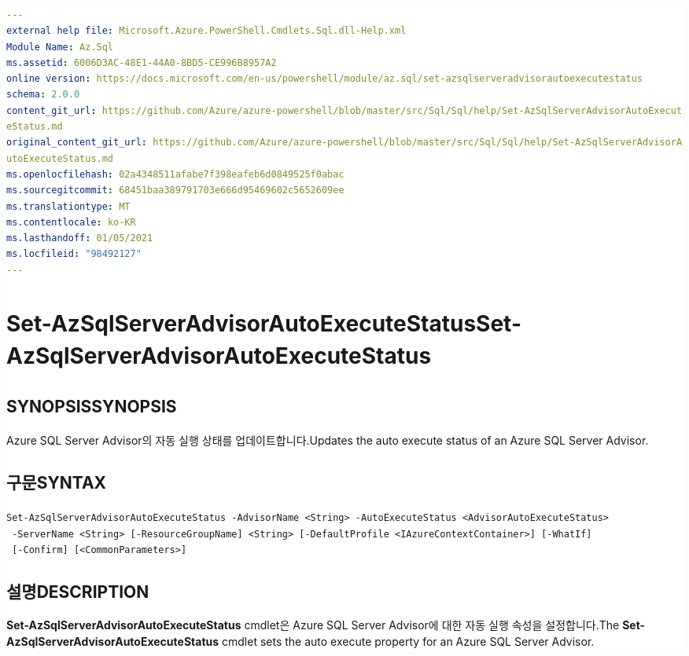 ```yaml
---
external help file: Microsoft.Azure.PowerShell.Cmdlets.Sql.dll-Help.xml
Module Name: Az.Sql
ms.assetid: 6006D3AC-48E1-44A0-8BD5-CE996B8957A2
online version: https://docs.microsoft.com/en-us/powershell/module/az.sql/set-azsqlserveradvisorautoexecutestatus
schema: 2.0.0
content_git_url: https://github.com/Azure/azure-powershell/blob/master/src/Sql/Sql/help/Set-AzSqlServerAdvisorAutoExecuteStatus.md
original_content_git_url: https://github.com/Azure/azure-powershell/blob/master/src/Sql/Sql/help/Set-AzSqlServerAdvisorAutoExecuteStatus.md
ms.openlocfilehash: 02a4348511afabe7f398eafeb6d0849525f0abac
ms.sourcegitcommit: 68451baa389791703e666d95469602c5652609ee
ms.translationtype: MT
ms.contentlocale: ko-KR
ms.lasthandoff: 01/05/2021
ms.locfileid: "98492127"
---
```

# <span data-ttu-id="14344-101">Set-AzSqlServerAdvisorAutoExecuteStatus</span><span class="sxs-lookup"><span data-stu-id="14344-101">Set-AzSqlServerAdvisorAutoExecuteStatus</span></span>

## <span data-ttu-id="14344-102">SYNOPSIS</span><span class="sxs-lookup"><span data-stu-id="14344-102">SYNOPSIS</span></span>
<span data-ttu-id="14344-103">Azure SQL Server Advisor의 자동 실행 상태를 업데이트합니다.</span><span class="sxs-lookup"><span data-stu-id="14344-103">Updates the auto execute status of an Azure SQL Server Advisor.</span></span>

## <span data-ttu-id="14344-104">구문</span><span class="sxs-lookup"><span data-stu-id="14344-104">SYNTAX</span></span>

```
Set-AzSqlServerAdvisorAutoExecuteStatus -AdvisorName <String> -AutoExecuteStatus <AdvisorAutoExecuteStatus>
 -ServerName <String> [-ResourceGroupName] <String> [-DefaultProfile <IAzureContextContainer>] [-WhatIf]
 [-Confirm] [<CommonParameters>]
```

## <span data-ttu-id="14344-105">설명</span><span class="sxs-lookup"><span data-stu-id="14344-105">DESCRIPTION</span></span>
<span data-ttu-id="14344-106">**Set-AzSqlServerAdvisorAutoExecuteStatus** cmdlet은 Azure SQL Server Advisor에 대한 자동 실행 속성을 설정합니다.</span><span class="sxs-lookup"><span data-stu-id="14344-106">The **Set-AzSqlServerAdvisorAutoExecuteStatus** cmdlet sets the auto execute property for an Azure SQL Server Advisor.</span></span>
